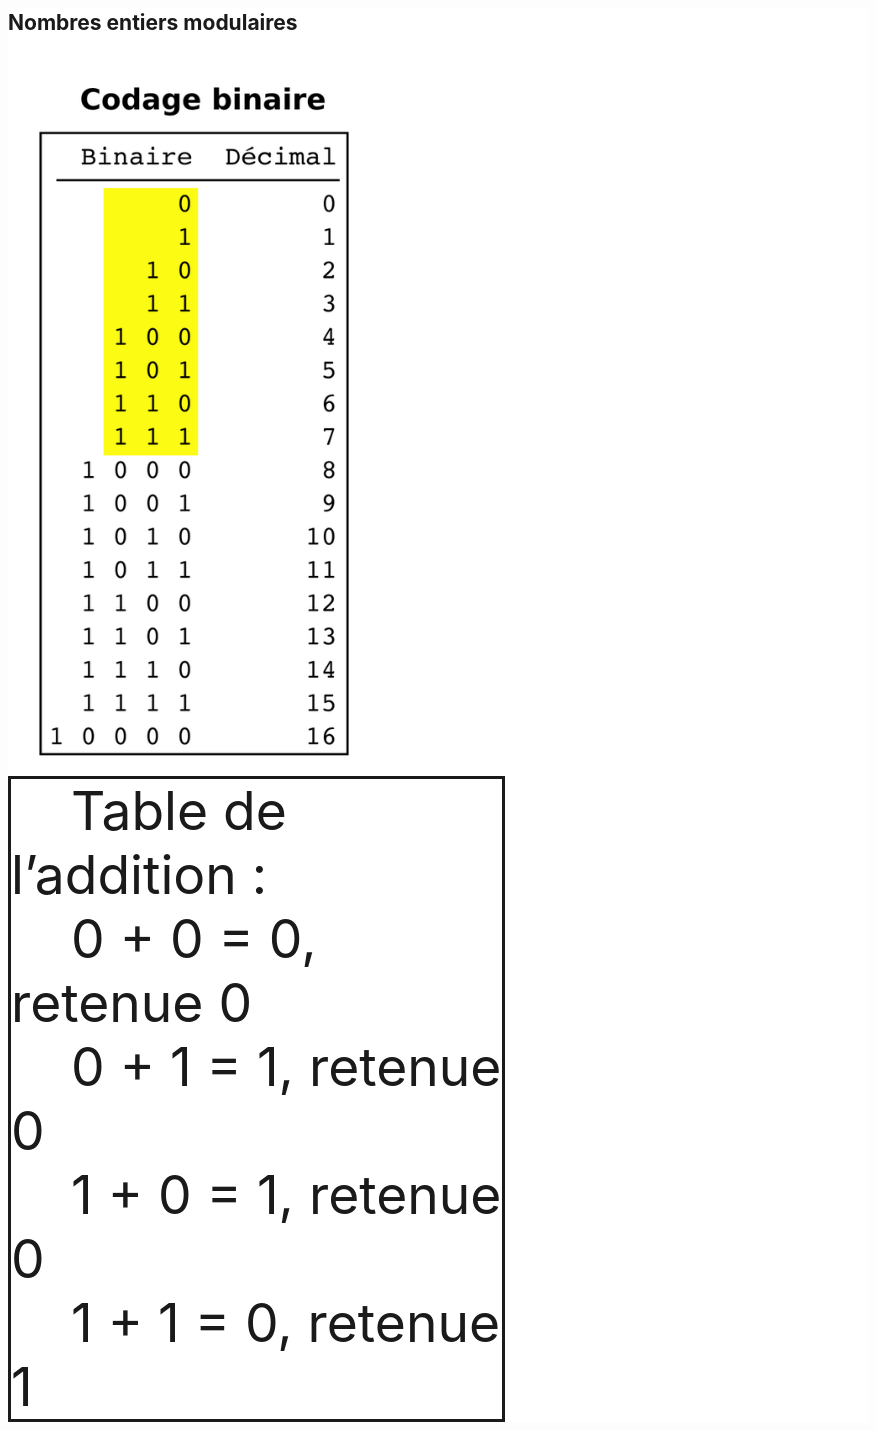 
<section>

<h1 class="en_tete">Nombres entiers modulaires</h1>
<img src="./images/numeration-bin-mod.png" style="top:5.5cm; left:2.65cm; width:33cm;" />
<div class="liste_demi" style="font-size:40pt; left:18cm; width:13cm; top:8.4cm; line-height:1.2; border-width: 0.8mm; border-style: solid;">
&nbsp;&nbsp;&nbsp;&nbsp;Table de l’addition :<br/>
&nbsp;&nbsp;&nbsp;&nbsp;0 + 0 = 0, retenue 0<br/>
&nbsp;&nbsp;&nbsp;&nbsp;0 + 1 = 1, retenue 0<br/>
&nbsp;&nbsp;&nbsp;&nbsp;1 + 0 = 1, retenue 0<br/>
&nbsp;&nbsp;&nbsp;&nbsp;1 + 1 = 0, retenue 1
</div>
